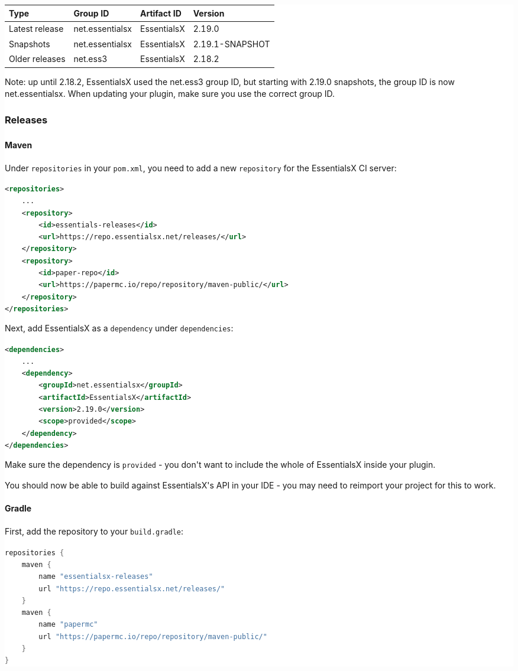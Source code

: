 | Type            | Group ID        | Artifact ID | Version         |
| :-------------- | :-------------- | :---------- | :-------------- |
| Latest release  | net.essentialsx | EssentialsX | 2.19.0
| Snapshots       | net.essentialsx | EssentialsX | 2.19.1-SNAPSHOT |
| Older releases  | net.ess3        | EssentialsX | 2.18.2          |

Note: up until 2.18.2, EssentialsX used the net.ess3 group ID, but starting with 2.19.0 snapshots, the group ID is now net.essentialsx. When updating your plugin, make sure you use the correct group ID.

### Releases
#### Maven
Under `repositories` in your `pom.xml`, you need to add a new `repository` for the EssentialsX CI server:
```xml
<repositories>
    ...
    <repository>
        <id>essentials-releases</id>
        <url>https://repo.essentialsx.net/releases/</url>
    </repository>
    <repository>
        <id>paper-repo</id>
        <url>https://papermc.io/repo/repository/maven-public/</url>
    </repository>
</repositories>
```

Next, add EssentialsX as a `dependency` under `dependencies`:
```xml
<dependencies>
    ...
    <dependency>
        <groupId>net.essentialsx</groupId>
        <artifactId>EssentialsX</artifactId>
        <version>2.19.0</version>
        <scope>provided</scope>
    </dependency>
</dependencies>
```

Make sure the dependency is `provided` - you don't want to include the whole of EssentialsX inside your plugin.

You should now be able to build against EssentialsX's API in your IDE - you may need to reimport your project for this to work.

#### Gradle
First, add the repository to your `build.gradle`:
```groovy
repositories {
    maven {
        name "essentialsx-releases"
        url "https://repo.essentialsx.net/releases/"
    }
    maven {
        name "papermc"
        url "https://papermc.io/repo/repository/maven-public/"
    }
}
```

